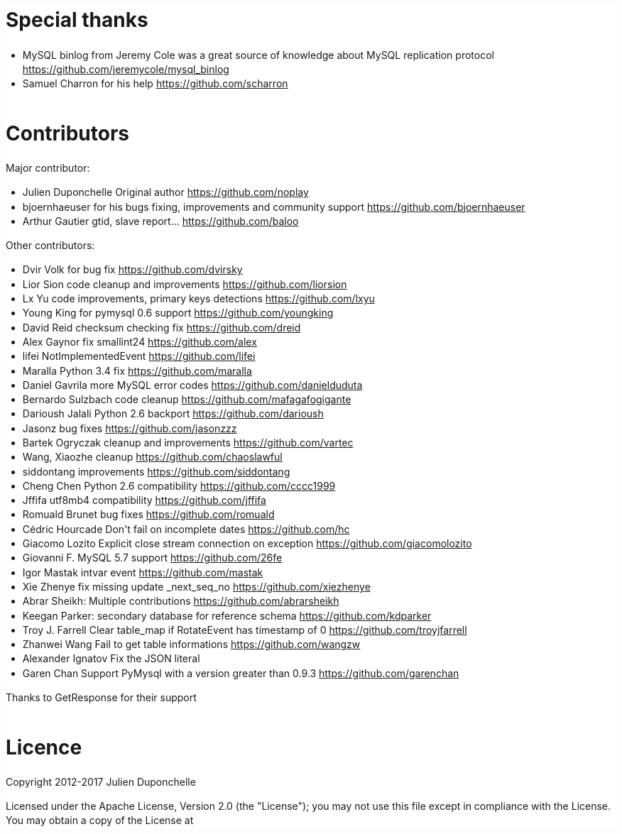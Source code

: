Special thanks
================
* MySQL binlog from Jeremy Cole was a great source of knowledge about MySQL replication protocol https://github.com/jeremycole/mysql_binlog
* Samuel Charron for his help https://github.com/scharron

Contributors
==============

Major contributor:
* Julien Duponchelle Original author https://github.com/noplay
* bjoernhaeuser for his bugs fixing, improvements and community support https://github.com/bjoernhaeuser
* Arthur Gautier gtid, slave report...  https://github.com/baloo

Other contributors:
* Dvir Volk for bug fix https://github.com/dvirsky
* Lior Sion code cleanup and improvements https://github.com/liorsion
* Lx Yu code improvements, primary keys detections https://github.com/lxyu
* Young King for pymysql 0.6 support https://github.com/youngking
* David Reid checksum checking fix https://github.com/dreid
* Alex Gaynor fix smallint24 https://github.com/alex
* lifei NotImplementedEvent https://github.com/lifei
* Maralla Python 3.4 fix https://github.com/maralla
* Daniel Gavrila more MySQL error codes https://github.com/danielduduta
* Bernardo Sulzbach code cleanup https://github.com/mafagafogigante
* Darioush Jalali Python 2.6 backport https://github.com/darioush
* Jasonz bug fixes https://github.com/jasonzzz
* Bartek Ogryczak cleanup and improvements https://github.com/vartec
* Wang, Xiaozhe cleanup https://github.com/chaoslawful
* siddontang improvements https://github.com/siddontang
* Cheng Chen Python 2.6 compatibility https://github.com/cccc1999
* Jffifa utf8mb4 compatibility https://github.com/jffifa
* Romuald Brunet bug fixes https://github.com/romuald
* Cédric Hourcade Don't fail on incomplete dates https://github.com/hc
* Giacomo Lozito Explicit close stream connection on exception https://github.com/giacomolozito
* Giovanni F. MySQL 5.7 support https://github.com/26fe
* Igor Mastak intvar event https://github.com/mastak
* Xie Zhenye fix missing update _next_seq_no https://github.com/xiezhenye
* Abrar Sheikh: Multiple contributions https://github.com/abrarsheikh
* Keegan Parker: secondary database for reference schema https://github.com/kdparker
* Troy J. Farrell Clear table_map if RotateEvent has timestamp of 0 https://github.com/troyjfarrell
* Zhanwei Wang Fail to get table informations https://github.com/wangzw
* Alexander Ignatov Fix the JSON literal 
* Garen Chan Support PyMysql with a version greater than 0.9.3  https://github.com/garenchan

Thanks to GetResponse for their support

Licence
=======
Copyright 2012-2017 Julien Duponchelle

Licensed under the Apache License, Version 2.0 (the "License");
you may not use this file except in compliance with the License.
You may obtain a copy of the License at
